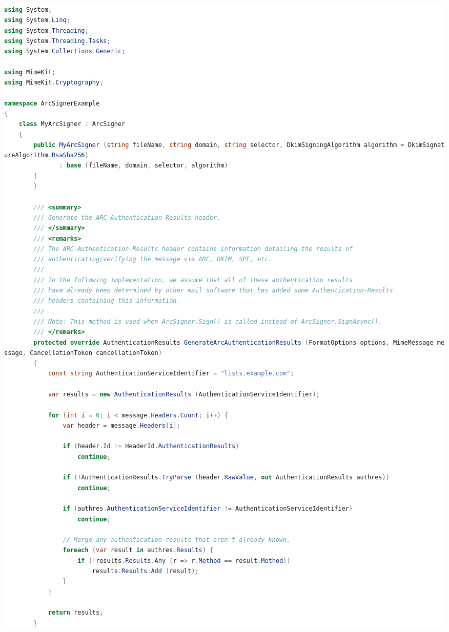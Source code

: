 ```csharp
using System;
using System.Linq;
using System.Threading;
using System.Threading.Tasks;
using System.Collections.Generic;

using MimeKit;
using MimeKit.Cryptography;

namespace ArcSignerExample
{
	class MyArcSigner : ArcSigner
	{
		public MyArcSigner (string fileName, string domain, string selector, DkimSigningAlgorithm algorithm = DkimSignatureAlgorithm.RsaSha256)
		       : base (fileName, domain, selector, algorithm)
		{
		}

		/// <summary>
		/// Generate the ARC-Authentication-Results header.
		/// </summary>
		/// <remarks>
		/// The ARC-Authentication-Results header contains information detailing the results of
		/// authenticating/verifying the message via ARC, DKIM, SPF, etc.
		///
		/// In the following implementation, we assume that all of these authentication results
		/// have already been determined by other mail software that has added some Authentication-Results
		/// headers containing this information.
		///
		/// Note: This method is used when ArcSigner.Sign() is called instead of ArcSigner.SignAsync().
		/// </remarks>
		protected override AuthenticationResults GenerateArcAuthenticationResults (FormatOptions options, MimeMessage message, CancellationToken cancellationToken)
		{
			const string AuthenticationServiceIdentifier = "lists.example.com";

			var results = new AuthenticationResults (AuthenticationServiceIdentifier);

			for (int i = 0; i < message.Headers.Count; i++) {
				var header = message.Headers[i];

				if (header.Id != HeaderId.AuthenticationResults)
					continue;

				if (!AuthenticationResults.TryParse (header.RawValue, out AuthenticationResults authres))
					continue;

				if (authres.AuthenticationServiceIdentifier != AuthenticationServiceIdentifier)
					continue;

				// Merge any authentication results that aren't already known.
				foreach (var result in authres.Results) {
					if (!results.Results.Any (r => r.Method == result.Method))
						results.Results.Add (result);
				}
			}

			return results;
		}
```